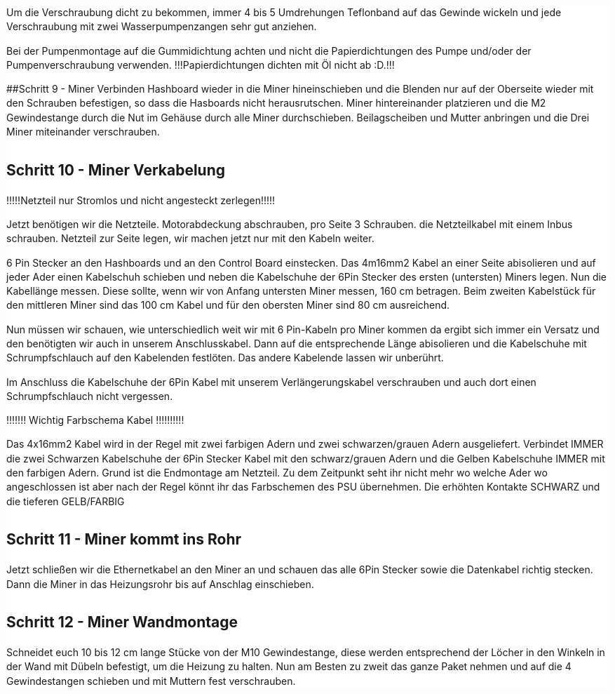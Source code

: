 Um die Verschraubung dicht zu bekommen, immer 4 bis 5 Umdrehungen Teflonband auf das Gewinde wickeln und jede Verschraubung mit zwei Wasserpumpenzangen sehr gut anziehen.

Bei der Pumpenmontage auf die Gummidichtung achten und nicht die Papierdichtungen des Pumpe und/oder der Pumpenverschraubung verwenden. 
!!!Papierdichtungen dichten mit Öl nicht ab :D.!!!


##Schritt 9 - Miner Verbinden
Hashboard wieder in die Miner hineinschieben und die Blenden nur auf der Oberseite wieder mit den Schrauben befestigen, so dass die Hasboards nicht herausrutschen.
Miner hintereinander platzieren und die M2 Gewindestange durch die Nut im Gehäuse durch alle Miner durchschieben.
Beilagscheiben und Mutter anbringen und die Drei Miner miteinander verschrauben.


## Schritt 10 - Miner Verkabelung

!!!!!Netzteil nur Stromlos und nicht angesteckt zerlegen!!!!!

Jetzt benötigen wir die Netzteile. Motorabdeckung abschrauben, pro Seite 3 Schrauben. die Netzteilkabel mit einem Inbus schrauben.
Netzteil zur Seite legen, wir machen jetzt nur mit den Kabeln weiter.

6 Pin Stecker an den Hashboards und an den Control Board einstecken. Das 4m16mm2 Kabel an einer Seite abisolieren und auf jeder Ader einen Kabelschuh schieben und neben die Kabelschuhe der 6Pin Stecker des ersten (untersten) Miners legen. Nun die Kabellänge messen. Diese sollte, wenn wir von Anfang untersten Miner messen, 160 cm betragen. Beim zweiten Kabelstück für den mittleren Miner sind das 100 cm Kabel und für den obersten Miner sind 80 cm ausreichend.

Nun müssen wir schauen, wie unterschiedlich weit wir mit 6 Pin-Kabeln pro Miner kommen da ergibt sich immer ein Versatz und den benötigten wir auch in unserem Anschlusskabel. Dann auf die entsprechende Länge abisolieren und die Kabelschuhe mit Schrumpfschlauch auf den Kabelenden festlöten.
Das andere Kabelende lassen wir unberührt.

Im Anschluss die Kabelschuhe der 6Pin Kabel mit unserem Verlängerungskabel verschrauben und auch dort einen Schrumpfschlauch nicht vergessen.

!!!!!!! Wichtig Farbschema Kabel !!!!!!!!!!  

Das 4x16mm2 Kabel wird in der Regel mit zwei farbigen Adern und zwei schwarzen/grauen Adern ausgeliefert. Verbindet IMMER die zwei Schwarzen Kabelschuhe der 6Pin Stecker Kabel mit den schwarz/grauen Adern und die Gelben Kabelschuhe IMMER mit den farbigen Adern.
Grund ist die Endmontage am Netzteil. Zu dem Zeitpunkt seht ihr nicht mehr wo welche Ader wo angeschlossen ist aber nach der Regel könnt ihr das Farbschemen des PSU übernehmen. Die erhöhten Kontakte SCHWARZ und die tieferen GELB/FARBIG
    
## Schritt 11 - Miner kommt ins Rohr

Jetzt schließen wir die Ethernetkabel an den Miner an und schauen das alle 6Pin Stecker sowie die Datenkabel richtig stecken. Dann die Miner in das Heizungsrohr bis auf Anschlag einschieben.

## Schritt 12 - Miner Wandmontage

Schneidet euch 10 bis 12 cm lange Stücke von der M10 Gewindestange, diese werden entsprechend der Löcher in den Winkeln in der Wand mit Dübeln befestigt, um die Heizung zu halten.
Nun am Besten zu zweit das ganze Paket nehmen und auf die 4 Gewindestangen schieben und mit Muttern fest verschrauben.
